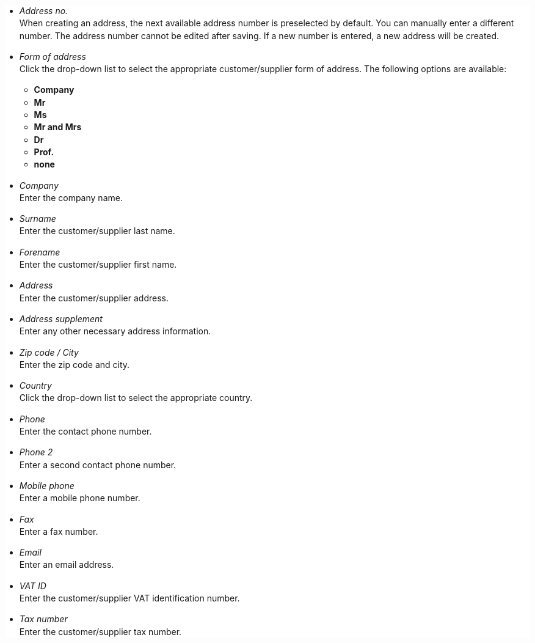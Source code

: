 
- *Address no.*  
  When creating an address, the next available address number is preselected by default. You can manually enter a different number. The address number cannot be edited after saving. If a new number is entered, a new address will be created.

- *Form of address*  
  Click the drop-down list to select the appropriate customer/supplier form of address. The following options are available:  
    - **Company**
    - **Mr**
    - **Ms**
    - **Mr and Mrs**
    - **Dr**
    - **Prof.**
    - **none**  


- *Company*  
  Enter the company name.

- *Surname*  
  Enter the customer/supplier last name.

- *Forename*  
  Enter the customer/supplier first name.

- *Address*  
  Enter the customer/supplier address.

- *Address supplement*  
  Enter any other necessary address information.  

[comment]: <> (im System Address suffix)

- *Zip code / City*  
  Enter the zip code and city.

- *Country*  
Click the drop-down list to select the appropriate country.  

[comment]: <> (Drop-down liste im System auf DE, Sortierung aber auf EN o.ä.)

- *Phone*  
  Enter the contact phone number.

- *Phone 2*  
  Enter a second contact phone number.

- *Mobile phone*  
  Enter a mobile phone number.

- *Fax*  
  Enter a fax number.

- *Email*  
  Enter an email address.

- *VAT ID*  
  Enter the customer/supplier VAT identification number.

- *Tax number*  
  Enter the customer/supplier tax number.


[comment]: <> (Es heißt eingelicht immer "Kunde xxxxx", egal ob Kunde oder Lieferant. Kommentar in Bug-Datei hinzugefügt)
[comment]: <> (HG: Wo soll diese Option sein?)
[comment]: <> (HG: Mobile vs. Cell -> UK/US?)
[comment]: <> (in the system as No -> add point)
[comment]: <> (in the system: Firma -> localise)
[comment]: <> (in the system: First name)
[comment]: <> (in the system: Name)
[comment]: <> (Check invoicing-1 und ähnliche)
[comment]: <> (rename when material management is updated)
[comments]: <> (HG: Link zu Abschnitten so??? Problem: Tabs sind zweimal da...)
[comment]: <> (im System Address data)
[comment]: <> (im System: Customer customer / Vendor supplier)
[comment]: <> (Form of address vs. Title -> Both seem to be valid, see m-w.com)
[comment]: <> (im System Postal code)
[comment]: <> (im System Ort)
[comment]: <> (Drop-down liste im auf DE/EN gemischt)
[comment]: <> (Bug/question added to Bug Notes document)
[comment]: <> (HG: warum Optionen umbenannt?)
[comment]: <> (Tax office function funktioniert nicht.)
[comment]: <> (im Credit card data)
[comment]: <> (im System Standard values)
[comment]: <> (DE = nur Kostenlieferant/Bestellwesen inaktiv -> Übersetzung i.O.?)
[comment]: <> (Link to Einkauf / Bestellvorschläge + Lieferantenbelege prüfen, wenn verfügbar)
[comment]: <> (Link to Zahlungsabwicklung / Offene Posten, wenn verfügbar)
[comment]: <> (Add Link, wenn verfügbar. Add Breadcrumbs?)
[comment]: <> (Add Link, wenn verfügbar. Add Breadcrumbs?)
[comment]: <> (Im System "Other")
[comment]: <> (vgl sub tab delivery addresses -> entweder überall den save / new/reset / ... löschen buttons aufführen oder überall weglassen. )
  [comment]: <> (Drop-down list options to be translated!)
[comment]: <> (check with HG. vgl. Customer/supplier list)
[comment]: <> (im System Address data)
[comment]: <> (im System Postal code)
[comment]: <> (im System Ort)
[comment]: <> (Drop-down liste im System auf DE, Sortierung aber auf EN)
[comment]: <> (HG: Unterschied zum beschriebenen Tab "Address/contact"? Ansonsten ein satz mit Verweis darauf. MV: Außer erster drop-down list, gleich. Screenshot leicht anders: erster Dropdown list + Buttons unten. Trotzdem Hinweis und Verweis?)
[comment]: <> (Müssen nochmal schauen, wir wir das mit der Darstellung der "number" machen. Auch bei dem Tab...)
[comment]: <> (HG: Unterschied zu tab oben? Ansonsten verweisen -> Freight limit: "when a supplier has been selected")
[comment]: <> (HG: warum Optionen umbenannt?)
[comment]: <> (Tax office function funktioniert nicht.)
[comment]: <> (im Credit card data)
[comment]: <> (im System Standard values)
[comment]: <> (DE = nur Kostenlieferant/Bestellwesen inaktiv -> Übersetzung i.O.?)
[comment]: <> (Link to Einkauf / Bestellvorschläge + Lieferantenbelege prüfen, wenn verfügbar)
[comment]: <> (Link to Zahlungsabwicklung / Offene Posten, wenn verfügbar)
[comment]: <> (Add Link, wenn verfügbar. Add Breadcrumbs?)
[comment]: <> (Add Link, wenn verfügbar. Add Breadcrumbs?)
[comment]: <> (Im System "Other")
[comment]: <> (HG/MV: Additionals fields differ from Create customer/supplier -> probably not read by HG. Doublecheck!)
[comment]: <> (Edit additional fields window manchmal geschnitten/nicht vollständig angezeigt)
[comment]: <> (What is field set? Not to be found in the EDIT ADDITIONAL FIELDS window)
[comment]: <> (FH: Unsure if it works properly! RS FH über Additional fields tab)
[comment]: <> (DELETE funktioniert nicht)
[comment]: <> (HG: button should change name after clicking to show which view is currently displayed -> Bug added)
[comment]: <> (Edit section geschnitten/nicht vollständig angezeigt)
[comment]: <> (Sprachliste auf DE/EN gemischt)
[comment]: <> (vgl. oben -> Änderungen zu Buttons nach RS mit HG durchgängig machen)
[comment]: <> (Option "Export all" wird nicht immer angezeigt. Muss dafür einen Plugin installiert sein? Voraussetzungen?)
[comment]: <> (Check Terminologie, z.B. Fakturierun/Detail/Create drop-down menu oder Settings, und Abkürzungen!)
[comment]: <> (List aus Lager/Buchungshistorie)
[commnet]: <> (Wo kommt dieses Kommentar her? Lager? Warehouse? Add Link, wenn verfübar?)
[comment]: <> (HG: receipt? document?)
[comment]: <> (Man mus zuerst eine Auswahl in der Statistics Sidebar treffen)
[comment]: <> (HG: Fenster beschreiben?)
[comment]: <> (Fenster beschreiben?)
[comment]: <> (Fenster beschreiben?)
[comment]: <> (HG: Fenster geschnitten -> Einige Fenster sind unvollständig angezeigt, see Versender -> Shipping -> Shipping drop-down list)
[comment]: <> (Info kommt aus Fakturierung/Settings/Shipping provider/Shipping -> Link hinzufügen, wenn verfügbar.)
[comment]: <> (Frage FH: Was wird by default angezeigt? Wonach richtet sich, was angezeigt wird? Kundeneinstellungen?)
[comment]: <> (HG: Wir müssen überlegen, wie wir das beschreiben. Auch die Felder in den übrigen Menüpunkten, z.B. Export, sind von der Wahl des Shipping providers abhängig bzw. unterscheiden sich...)
[comment]: <> (FH: Andere Optionen? Wovon hängt es ab?)
[comment]: <> (FH: Andere Optionen? Wovon hängt es ab?)
[comment]: <> (FH: versand-%p.csv -> Default value? Muss man es so beibehalten und dann % ersetzt? Oder egal?)
[comment]: <> (HF: File weight? Better file size? Minimum oder maximum?)
[comment]: <> (FH: Andere Optionen? Wovon abhängig?)
[comment]: <> (Andere Optionen, abhängig von Shipping provider?)
[comment]: <> (import*.csv -> Default value? Muss man es so beibehalten und dann * ersetzt? Oder egal?)
[comment]: <> (HG: Unterschied zu CRM oben? Wenn kein Unterschied -> Satz mit Verweis!)
  [comment]: <> (Im System "Sales")
[comment]: <> (Im System Shipping method)
[comment]: <> (Drop-down list options to be localised)
[comment]: <> (HG: Unterschied zu CRM oben? Wenn kein Unterschied -> Satz mit Verweis!)
[comment]: <> (Or Zip code? Rename column. Bug in OneNote)
[comment]: <> (FH: Fenster funktioniert nicht? -> Wenn man versucht zu suchen, Fehlermeldung. Plugin fehlt?)
[comment]: <> (EXCEL Menü fehlt manchmal; Export all Option nicht angezeigt. Warum? Voraussetzungen? Plugin/Modul?)
[comment]: <> (Bilder ändern sich nach Type? Alle abgebildet? Mehrere Bilder Grouppieren? -> Snagit RS HG)
[comment]: <> (FH: Field groups leer? Meaning? Options? Where should it be preconfigured for the drop-down list options to be displayed?)
[comment]: <> (Meaning? mandatory input? DE = Auswahl / Eingabe erzwingen)
  [comment]: <> (Alle Dokumentennamen vereinheitlichen! Terminologie prüfen!)
[comment]: <> (HG: Ab hier Korrektur gelesen?)
[comment]: <> (Bedeutung von Asterisk neben Namen?)
[comment]: <> (Further info needed! RS HG)
[comment]: <> (Unsure! Check!)